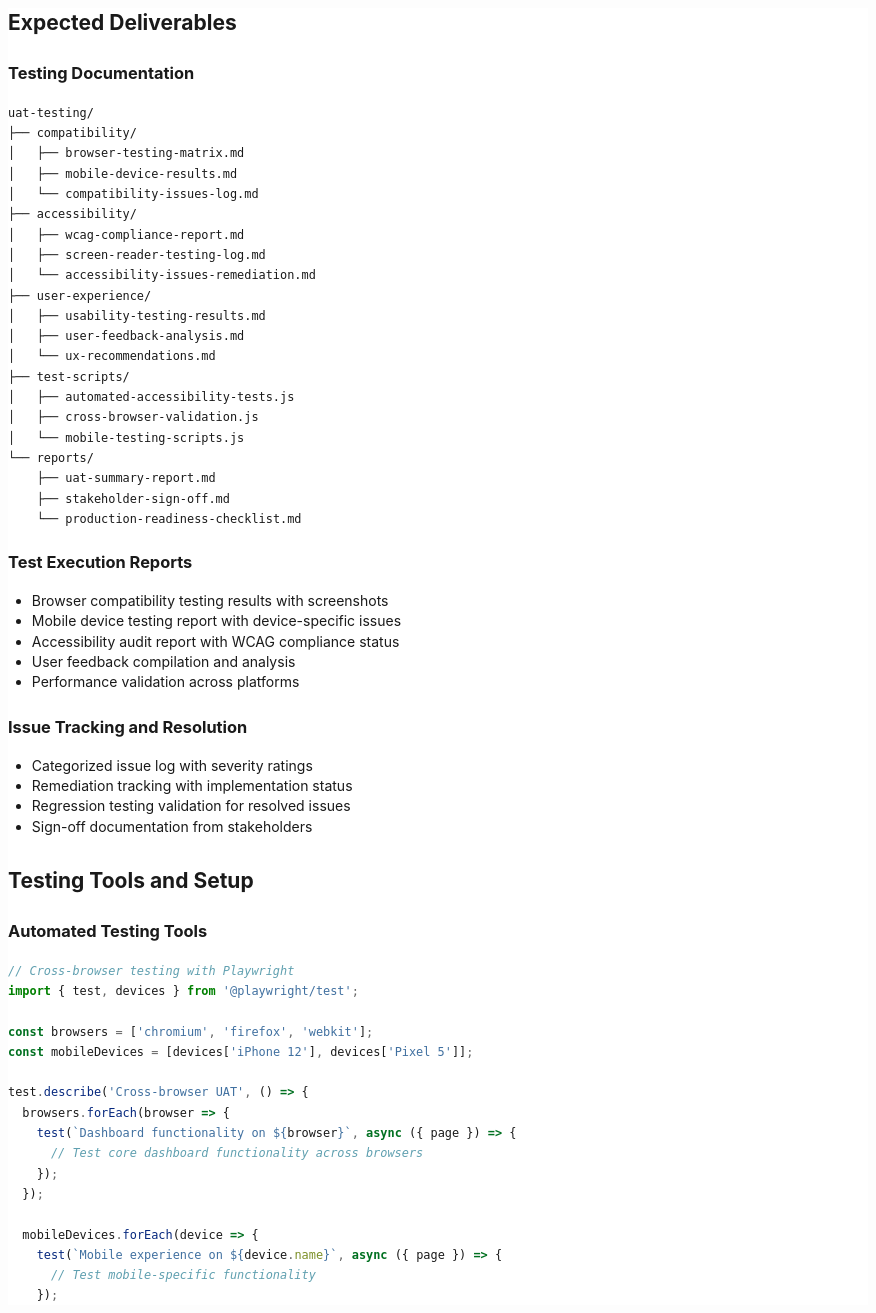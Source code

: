 ## Expected Deliverables

### Testing Documentation
```
uat-testing/
├── compatibility/
│   ├── browser-testing-matrix.md
│   ├── mobile-device-results.md
│   └── compatibility-issues-log.md
├── accessibility/
│   ├── wcag-compliance-report.md
│   ├── screen-reader-testing-log.md
│   └── accessibility-issues-remediation.md
├── user-experience/
│   ├── usability-testing-results.md
│   ├── user-feedback-analysis.md
│   └── ux-recommendations.md
├── test-scripts/
│   ├── automated-accessibility-tests.js
│   ├── cross-browser-validation.js
│   └── mobile-testing-scripts.js
└── reports/
    ├── uat-summary-report.md
    ├── stakeholder-sign-off.md
    └── production-readiness-checklist.md
```

### Test Execution Reports
- Browser compatibility testing results with screenshots
- Mobile device testing report with device-specific issues
- Accessibility audit report with WCAG compliance status
- User feedback compilation and analysis
- Performance validation across platforms

### Issue Tracking and Resolution
- Categorized issue log with severity ratings
- Remediation tracking with implementation status
- Regression testing validation for resolved issues
- Sign-off documentation from stakeholders

## Testing Tools and Setup

### Automated Testing Tools
```javascript
// Cross-browser testing with Playwright
import { test, devices } from '@playwright/test';

const browsers = ['chromium', 'firefox', 'webkit'];
const mobileDevices = [devices['iPhone 12'], devices['Pixel 5']];

test.describe('Cross-browser UAT', () => {
  browsers.forEach(browser => {
    test(`Dashboard functionality on ${browser}`, async ({ page }) => {
      // Test core dashboard functionality across browsers
    });
  });
  
  mobileDevices.forEach(device => {
    test(`Mobile experience on ${device.name}`, async ({ page }) => {
      // Test mobile-specific functionality
    });
```